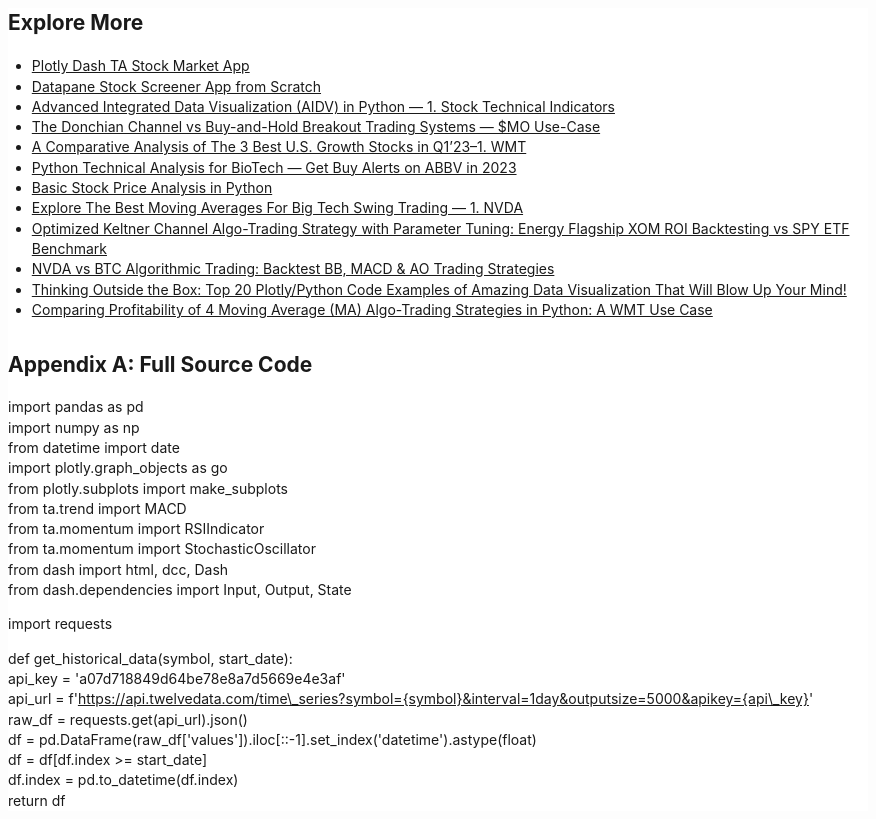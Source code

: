 ## Explore More

-   [Plotly Dash TA Stock Market App](/@alexzap922/plotly-dash-ta-stock-market-app-6cbcaa349cf3)
-   [Datapane Stock Screener App from Scratch](https://newdigitals.org/2023/05/24/datapane-stock-screener-api/)
-   [Advanced Integrated Data Visualization (AIDV) in Python — 1. Stock Technical Indicators](https://wp.me/pdMwZd-58A)
-   [The Donchian Channel vs Buy-and-Hold Breakout Trading Systems — $MO Use-Case](https://wp.me/pdMwZd-4Fd)
-   [A Comparative Analysis of The 3 Best U.S. Growth Stocks in Q1’23–1. WMT](https://wp.me/pdMwZd-4xZ)
-   [Python Technical Analysis for BioTech — Get Buy Alerts on ABBV in 2023](https://wp.me/pdMwZd-3Tq)
-   [Basic Stock Price Analysis in Python](https://wp.me/pdMwZd-Q2)
-   [Explore The Best Moving Averages For Big Tech Swing Trading — 1. NVDA](/insiderfinance/explore-the-best-moving-averages-for-big-tech-swing-trading-1-nvda-f0ddf3e00f5d)
-   [Optimized Keltner Channel Algo-Trading Strategy with Parameter Tuning: Energy Flagship XOM ROI Backtesting vs SPY ETF Benchmark](/@alexzap922/optimized-keltner-channel-algo-trading-strategy-with-parameter-tuning-energy-flagship-xom-roi-dec923c25e2d)
-   [NVDA vs BTC Algorithmic Trading: Backtest BB, MACD & AO Trading Strategies](/@alexzap922/nvda-vs-btc-algorithmic-trading-backtest-bb-macd-ao-trading-strategies-1db4f24d24ef)
-   [Thinking Outside the Box: Top 20 Plotly/Python Code Examples of Amazing Data Visualization That Will Blow Up Your Mind!](/python-in-plain-english/thinking-outside-the-box-top-20-plotly-python-code-examples-of-amazing-data-visualization-that-482fbf3c332b)
-   [Comparing Profitability of 4 Moving Average (MA) Algo-Trading Strategies in Python: A WMT Use Case](/@alexzap922/comparing-profitability-of-4-moving-average-ma-algo-trading-strategies-in-python-a-wmt-use-case-c0ab115fd470)

## Appendix A: Full Source Code

import pandas as pd  
import numpy as np  
from datetime import date  
import plotly.graph\_objects as go  
from plotly.subplots import make\_subplots  
from ta.trend import MACD  
from ta.momentum import RSIIndicator  
from ta.momentum import StochasticOscillator   
from dash import html, dcc, Dash  
from dash.dependencies import Input, Output, State  
  
  
import requests  
  
def get\_historical\_data(symbol, start\_date):  
    api\_key = 'a07d718849d64be78e8a7d5669e4e3af'  
    api\_url = f'https://api.twelvedata.com/time\_series?symbol={symbol}&interval=1day&outputsize=5000&apikey={api\_key}'  
    raw\_df = requests.get(api\_url).json()  
    df = pd.DataFrame(raw\_df\['values'\]).iloc\[::-1\].set\_index('datetime').astype(float)  
    df = df\[df.index >= start\_date\]  
    df.index = pd.to\_datetime(df.index)  
    return df  
  